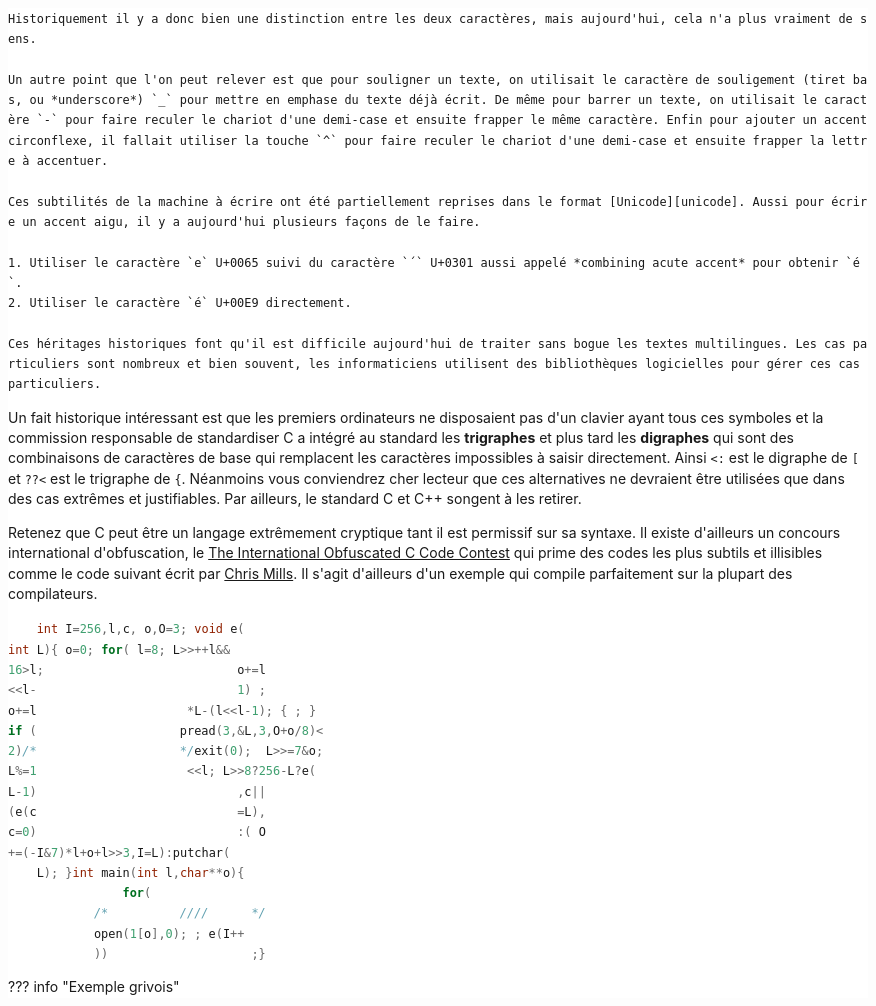     Historiquement il y a donc bien une distinction entre les deux caractères, mais aujourd'hui, cela n'a plus vraiment de sens.

    Un autre point que l'on peut relever est que pour souligner un texte, on utilisait le caractère de souligement (tiret bas, ou *underscore*) `_` pour mettre en emphase du texte déjà écrit. De même pour barrer un texte, on utilisait le caractère `-` pour faire reculer le chariot d'une demi-case et ensuite frapper le même caractère. Enfin pour ajouter un accent circonflexe, il fallait utiliser la touche `^` pour faire reculer le chariot d'une demi-case et ensuite frapper la lettre à accentuer.

    Ces subtilités de la machine à écrire ont été partiellement reprises dans le format [Unicode][unicode]. Aussi pour écrire un accent aigu, il y a aujourd'hui plusieurs façons de le faire.

    1. Utiliser le caractère `e` U+0065 suivi du caractère `´` U+0301 aussi appelé *combining acute accent* pour obtenir `é`.
    2. Utiliser le caractère `é` U+00E9 directement.

    Ces héritages historiques font qu'il est difficile aujourd'hui de traiter sans bogue les textes multilingues. Les cas particuliers sont nombreux et bien souvent, les informaticiens utilisent des bibliothèques logicielles pour gérer ces cas particuliers.

Un fait historique intéressant est que les premiers ordinateurs ne disposaient pas d'un clavier ayant tous ces symboles et la commission responsable de standardiser C a intégré au standard les **trigraphes** et plus tard les **digraphes** qui sont des combinaisons de caractères de base qui remplacent les caractères impossibles à saisir directement. Ainsi `<:` est le digraphe de `[` et `??<` est le trigraphe de `{`. Néanmoins vous conviendrez cher lecteur que ces alternatives ne devraient être utilisées que dans des cas extrêmes et justifiables. Par ailleurs, le standard C et C++ songent à les retirer.

Retenez que C peut être un langage extrêmement cryptique tant il est permissif sur sa syntaxe. Il existe d'ailleurs un concours international d'obfuscation, le [The International Obfuscated C Code Contest](https://www.ioccc.org/) qui prime des codes les plus subtils et illisibles comme le code suivant écrit par [Chris Mills](https://www.ioccc.org/2015/mills2/prog.c). Il s'agit d'ailleurs d'un exemple qui compile parfaitement sur la plupart des compilateurs.

```c
    int I=256,l,c, o,O=3; void e(
int L){ o=0; for( l=8; L>>++l&&
16>l;                           o+=l
<<l-                            1) ;
o+=l                     *L-(l<<l-1); { ; }
if (                    pread(3,&L,3,O+o/8)<
2)/*                    */exit(0);  L>>=7&o;
L%=1                     <<l; L>>8?256-L?e(
L-1)                            ,c||
(e(c                            =L),
c=0)                            :( O
+=(-I&7)*l+o+l>>3,I=L):putchar(
    L); }int main(int l,char**o){
                for(
            /*          ////      */
            open(1[o],0); ; e(I++
            ))                    ;}
```

??? info "Exemple grivois"
